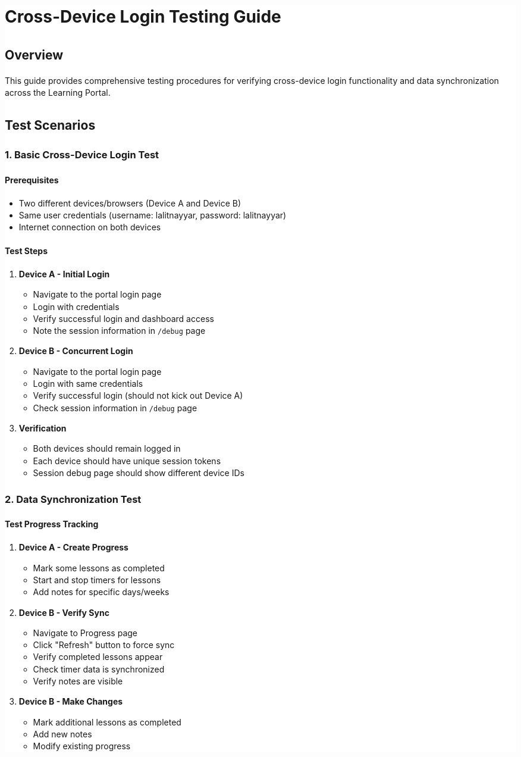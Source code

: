 # Cross-Device Login Testing Guide

## Overview
This guide provides comprehensive testing procedures for verifying cross-device login functionality and data synchronization across the Learning Portal.

## Test Scenarios

### 1. Basic Cross-Device Login Test

#### Prerequisites
- Two different devices/browsers (Device A and Device B)
- Same user credentials (username: lalitnayyar, password: lalitnayyar)
- Internet connection on both devices

#### Test Steps
1. **Device A - Initial Login**
   - Navigate to the portal login page
   - Login with credentials
   - Verify successful login and dashboard access
   - Note the session information in `/debug` page

2. **Device B - Concurrent Login**
   - Navigate to the portal login page
   - Login with same credentials
   - Verify successful login (should not kick out Device A)
   - Check session information in `/debug` page

3. **Verification**
   - Both devices should remain logged in
   - Each device should have unique session tokens
   - Session debug page should show different device IDs

### 2. Data Synchronization Test

#### Test Progress Tracking
1. **Device A - Create Progress**
   - Mark some lessons as completed
   - Start and stop timers for lessons
   - Add notes for specific days/weeks

2. **Device B - Verify Sync**
   - Navigate to Progress page
   - Click "Refresh" button to force sync
   - Verify completed lessons appear
   - Check timer data is synchronized
   - Verify notes are visible

3. **Device B - Make Changes**
   - Mark additional lessons as completed
   - Add new notes
   - Modify existing progress
